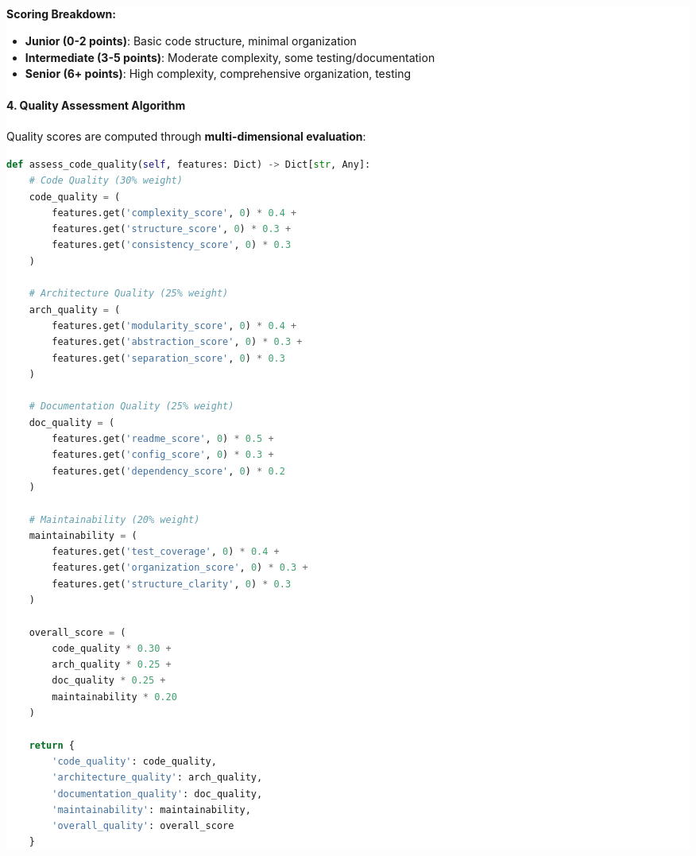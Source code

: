 **Scoring Breakdown:**
- **Junior (0-2 points)**: Basic code structure, minimal organization
- **Intermediate (3-5 points)**: Moderate complexity, some testing/documentation
- **Senior (6+ points)**: High complexity, comprehensive organization, testing

#### **4. Quality Assessment Algorithm**
Quality scores are computed through **multi-dimensional evaluation**:

```python
def assess_code_quality(self, features: Dict) -> Dict[str, Any]:
    # Code Quality (30% weight)
    code_quality = (
        features.get('complexity_score', 0) * 0.4 +
        features.get('structure_score', 0) * 0.3 +
        features.get('consistency_score', 0) * 0.3
    )
    
    # Architecture Quality (25% weight)
    arch_quality = (
        features.get('modularity_score', 0) * 0.4 +
        features.get('abstraction_score', 0) * 0.3 +
        features.get('separation_score', 0) * 0.3
    )
    
    # Documentation Quality (25% weight)
    doc_quality = (
        features.get('readme_score', 0) * 0.5 +
        features.get('config_score', 0) * 0.3 +
        features.get('dependency_score', 0) * 0.2
    )
    
    # Maintainability (20% weight)
    maintainability = (
        features.get('test_coverage', 0) * 0.4 +
        features.get('organization_score', 0) * 0.3 +
        features.get('structure_clarity', 0) * 0.3
    )
    
    overall_score = (
        code_quality * 0.30 +
        arch_quality * 0.25 +
        doc_quality * 0.25 +
        maintainability * 0.20
    )
    
    return {
        'code_quality': code_quality,
        'architecture_quality': arch_quality,
        'documentation_quality': doc_quality,
        'maintainability': maintainability,
        'overall_quality': overall_score
    }
```
